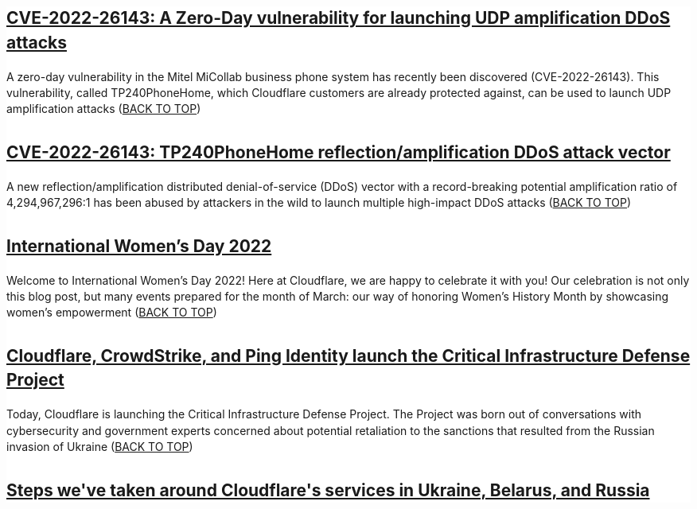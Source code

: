 ## [CVE-2022-26143: A Zero-Day vulnerability for launching UDP amplification DDoS attacks](https://blog.cloudflare.com/cve-2022-26143-amplification-attack/)


A zero-day vulnerability in the Mitel MiCollab business phone system has recently been discovered (CVE-2022-26143). This vulnerability, called TP240PhoneHome, which Cloudflare customers are already protected against, can be used to launch UDP amplification attacks
 ([BACK TO TOP](#toc_f58eb8c332450b7e4d24568ccb9f1df2))


<a name="d613d4000525f633af7e82edb10111d1" />

## [CVE-2022-26143: TP240PhoneHome reflection/amplification DDoS attack vector](https://blog.cloudflare.com/cve-2022-26143/)


A new reflection/amplification distributed denial-of-service (DDoS) vector with a record-breaking potential amplification ratio of 4,294,967,296:1 has been abused by attackers in the wild to launch multiple high-impact DDoS attacks
 ([BACK TO TOP](#toc_d613d4000525f633af7e82edb10111d1))


<a name="07e3eac6df7c978b18d18762091868ef" />

## [International Women’s Day 2022](https://blog.cloudflare.com/international-womens-day-2022/)


Welcome to International Women’s Day 2022! Here at Cloudflare, we are happy to celebrate it with you! Our celebration is not only this blog post, but many events prepared for the month of March: our way of honoring Women’s History Month by showcasing women’s empowerment
 ([BACK TO TOP](#toc_07e3eac6df7c978b18d18762091868ef))


<a name="dbcafccb836355e15239b83b3a5fba7d" />

## [Cloudflare, CrowdStrike, and Ping Identity launch the Critical Infrastructure Defense Project](https://blog.cloudflare.com/announcing-critical-infrastructure-defense/)


Today, Cloudflare is launching the Critical Infrastructure Defense Project. The Project was born out of conversations with cybersecurity and government experts concerned about potential retaliation to the sanctions that resulted from the Russian invasion of Ukraine
 ([BACK TO TOP](#toc_dbcafccb836355e15239b83b3a5fba7d))


<a name="fb7e58acf598aeb5b923baff9996265d" />

## [Steps we&#39;ve taken around Cloudflare&#39;s services in Ukraine, Belarus, and Russia](https://blog.cloudflare.com/steps-taken-around-cloudflares-services-in-ukraine-belarus-and-russia/)

